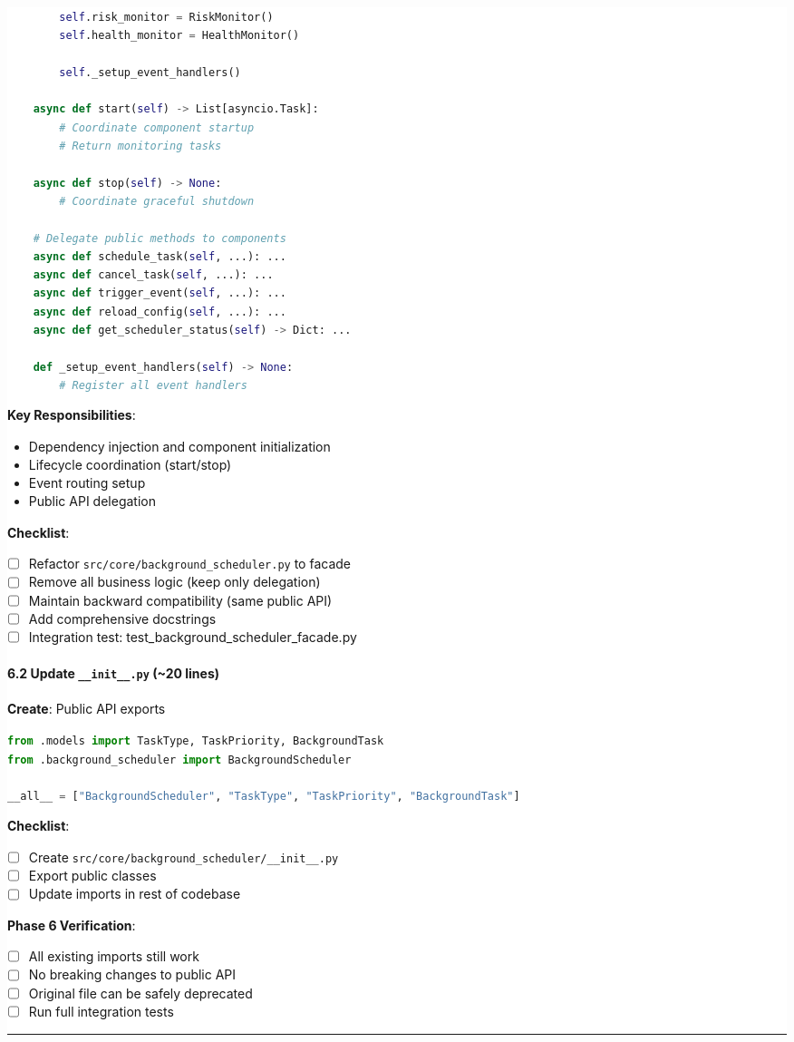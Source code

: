 ```python
        self.risk_monitor = RiskMonitor()
        self.health_monitor = HealthMonitor()

        self._setup_event_handlers()

    async def start(self) -> List[asyncio.Task]:
        # Coordinate component startup
        # Return monitoring tasks

    async def stop(self) -> None:
        # Coordinate graceful shutdown

    # Delegate public methods to components
    async def schedule_task(self, ...): ...
    async def cancel_task(self, ...): ...
    async def trigger_event(self, ...): ...
    async def reload_config(self, ...): ...
    async def get_scheduler_status(self) -> Dict: ...

    def _setup_event_handlers(self) -> None:
        # Register all event handlers
```

**Key Responsibilities**:
- Dependency injection and component initialization
- Lifecycle coordination (start/stop)
- Event routing setup
- Public API delegation

**Checklist**:
- [ ] Refactor `src/core/background_scheduler.py` to facade
- [ ] Remove all business logic (keep only delegation)
- [ ] Maintain backward compatibility (same public API)
- [ ] Add comprehensive docstrings
- [ ] Integration test: test_background_scheduler_facade.py

#### 6.2 Update `__init__.py` (~20 lines)
**Create**: Public API exports

```python
from .models import TaskType, TaskPriority, BackgroundTask
from .background_scheduler import BackgroundScheduler

__all__ = ["BackgroundScheduler", "TaskType", "TaskPriority", "BackgroundTask"]
```

**Checklist**:
- [ ] Create `src/core/background_scheduler/__init__.py`
- [ ] Export public classes
- [ ] Update imports in rest of codebase

**Phase 6 Verification**:
- [ ] All existing imports still work
- [ ] No breaking changes to public API
- [ ] Original file can be safely deprecated
- [ ] Run full integration tests

---